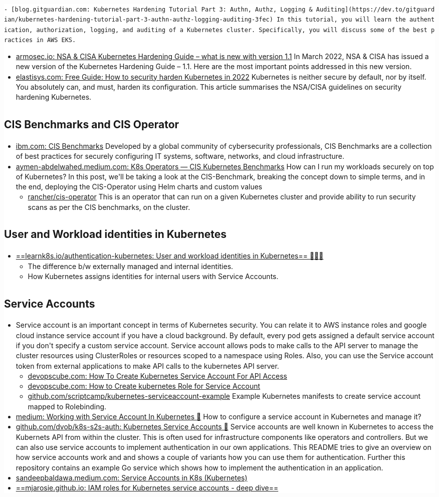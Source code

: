     - [blog.gitguardian.com: Kubernetes Hardening Tutorial Part 3: Authn, Authz, Logging & Auditing](https://dev.to/gitguardian/kubernetes-hardening-tutorial-part-3-authn-authz-logging-auditing-3fec) In this tutorial, you will learn the authentication, authorization, logging, and auditing of a Kubernetes cluster. Specifically, you will discuss some of the best practices in AWS EKS.
- [armosec.io: NSA & CISA Kubernetes Hardening Guide – what is new with version 1.1](https://www.armosec.io/blog/nsa-cisa-kubernetes-hardening-guide/) In March 2022, NSA & CISA has issued a new version of the Kubernetes Hardening Guide – 1.1. Here are the most important points addressed in this new version.
- [elastisys.com: Free Guide: How to security harden Kubernetes in 2022](https://elastisys.com/nsa-cisa-kubernetes-security-hardening-guide-and-beyond-for-2022/) Kubernetes is neither secure by default, nor by itself. You absolutely can, and must, harden its configuration. This article summarises the NSA/CISA guidelines on security hardening Kubernetes.

## CIS Benchmarks and CIS Operator

- [ibm.com: CIS Benchmarks](https://www.ibm.com/cloud/learn/cis-benchmarks) Developed by a global community of cybersecurity professionals, CIS Benchmarks are a collection of best practices for securely configuring IT systems, software, networks, and cloud infrastructure.
- [aymen-abdelwahed.medium.com: K8s Operators — CIS Kubernetes Benchmarks](https://aymen-abdelwahed.medium.com/k8s-operators-cis-benchmarks-8d7915d5cb2d) How can I run my workloads securely on top of Kubernetes? In this post, we'll be taking a look at the CIS-Benchmark, breaking the concept down to simple terms, and in the end, deploying the CIS-Operator using Helm charts and custom values
    - [rancher/cis-operator](https://github.com/rancher/cis-operator) This is an operator that can run on a given Kubernetes cluster and provide ability to run security scans as per the CIS benchmarks, on the cluster.

## User and Workload identities in Kubernetes

- [==learnk8s.io/authentication-kubernetes: User and workload identities in Kubernetes== 🌟🌟🌟](https://learnk8s.io/authentication-kubernetes)
    - The difference b/w externally managed and internal identities.
    - How Kubernetes assigns identities for internal users with Service Accounts.

## Service Accounts

- Service account is an important concept in terms of Kubernetes security. You can relate it to AWS instance roles and google cloud instance service account if you have a cloud background. By default, every pod gets assigned a default service account if you don't specify a custom service account. Service account allows pods to make calls to the API server to manage the cluster resources using ClusterRoles or resources scoped to a namespace using Roles. Also, you can use the Service account token from external applications to make API calls to the kubernetes API server.
    - [devopscube.com: How To Create Kubernetes Service Account For API Access](https://devopscube.com/kubernetes-api-access-service-account/)
    - [devopscube.com: How to Create kubernetes Role for Service Account](https://devopscube.com/create-kubernetes-role/)
    - [github.com/scriptcamp/kubernetes-serviceaccount-example](https://github.com/scriptcamp/kubernetes-serviceaccount-example) Example Kubernetes manifests to create service account mapped to Rolebinding.
- [medium: Working with Service Account In Kubernetes 🌟](https://medium.com/the-programmer/working-with-service-account-in-kubernetes-df129cb4d1cc) How to configure a service account in Kubernetes and manage it?
- [github.com/dvob/k8s-s2s-auth: Kubernetes Service Accounts 🌟](https://github.com/dvob/k8s-s2s-auth) Service accounts are well known in Kubernetes to access the Kubernets API from within the cluster. This is often used for infrastructure components like operators and controllers. But we can also use service accounts to implement authentication in our own applications. This README tries to give an overview on how service accounts work and and shows a couple of variants how you can use them for authentication. Further this repository contains an example Go service which shows how to implement the authentication in an application.
- [sandeepbaldawa.medium.com: Service Accounts in K8s (Kubernetes)](https://sandeepbaldawa.medium.com/service-accounts-in-k8s-kubernetes-2779ee4fb331)
- [==mjarosie.github.io: IAM roles for Kubernetes service accounts - deep dive==](https://mjarosie.github.io/dev/2021/09/15/iam-roles-for-kubernetes-service-accounts-deep-dive.html)